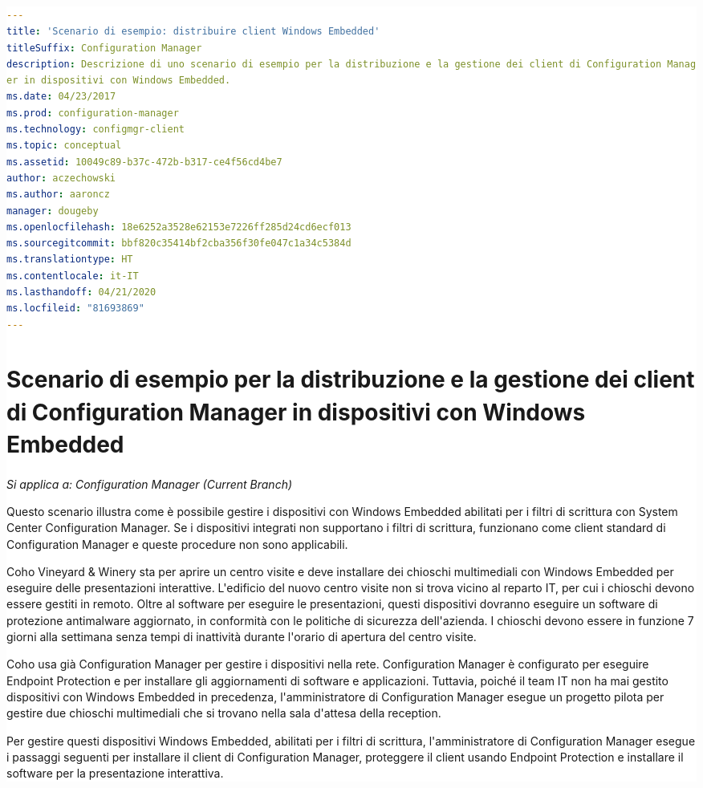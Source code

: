 ```yaml
---
title: 'Scenario di esempio: distribuire client Windows Embedded'
titleSuffix: Configuration Manager
description: Descrizione di uno scenario di esempio per la distribuzione e la gestione dei client di Configuration Manager in dispositivi con Windows Embedded.
ms.date: 04/23/2017
ms.prod: configuration-manager
ms.technology: configmgr-client
ms.topic: conceptual
ms.assetid: 10049c89-b37c-472b-b317-ce4f56cd4be7
author: aczechowski
ms.author: aaroncz
manager: dougeby
ms.openlocfilehash: 18e6252a3528e62153e7226ff285d24cd6ecf013
ms.sourcegitcommit: bbf820c35414bf2cba356f30fe047c1a34c5384d
ms.translationtype: HT
ms.contentlocale: it-IT
ms.lasthandoff: 04/21/2020
ms.locfileid: "81693869"
---
```

# <a name="example-scenario-for-deploying-and-managing-configuration-manager-clients-on-windows-embedded-devices"></a>Scenario di esempio per la distribuzione e la gestione dei client di Configuration Manager in dispositivi con Windows Embedded

*Si applica a: Configuration Manager (Current Branch)*

Questo scenario illustra come è possibile gestire i dispositivi con Windows Embedded abilitati per i filtri di scrittura con System Center Configuration Manager. Se i dispositivi integrati non supportano i filtri di scrittura, funzionano come client standard di Configuration Manager e queste procedure non sono applicabili.  

Coho Vineyard & Winery sta per aprire un centro visite e deve installare dei chioschi multimediali con Windows Embedded per eseguire delle presentazioni interattive. L'edificio del nuovo centro visite non si trova vicino al reparto IT, per cui i chioschi devono essere gestiti in remoto. Oltre al software per eseguire le presentazioni, questi dispositivi dovranno eseguire un software di protezione antimalware aggiornato, in conformità con le politiche di sicurezza dell'azienda. I chioschi devono essere in funzione 7 giorni alla settimana senza tempi di inattività durante l'orario di apertura del centro visite.  

 Coho usa già Configuration Manager per gestire i dispositivi nella rete. Configuration Manager è configurato per eseguire Endpoint Protection e per installare gli aggiornamenti di software e applicazioni. Tuttavia, poiché il team IT non ha mai gestito dispositivi con Windows Embedded in precedenza, l'amministratore di Configuration Manager esegue un progetto pilota per gestire due chioschi multimediali che si trovano nella sala d'attesa della reception.   

 Per gestire questi dispositivi Windows Embedded, abilitati per i filtri di scrittura, l'amministratore di Configuration Manager esegue i passaggi seguenti per installare il client di Configuration Manager, proteggere il client usando Endpoint Protection e installare il software per la presentazione interattiva.  
